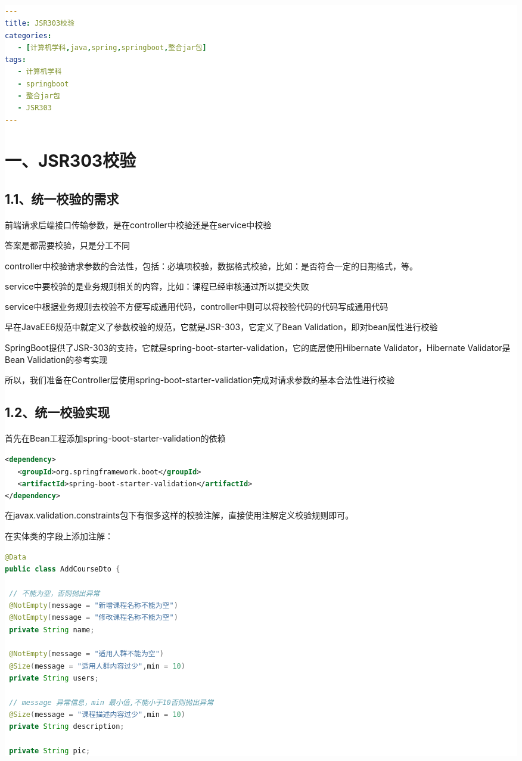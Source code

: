 ```yaml
---
title: JSR303校验
categories:
   - [计算机学科,java,spring,springboot,整合jar包]
tags:
   - 计算机学科
   - springboot
   - 整合jar包
   - JSR303
---
```


# 一、JSR303校验

## 1.1、统一校验的需求

前端请求后端接口传输参数，是在controller中校验还是在service中校验

答案是都需要校验，只是分工不同

controller中校验请求参数的合法性，包括：必填项校验，数据格式校验，比如：是否符合一定的日期格式，等。

service中要校验的是业务规则相关的内容，比如：课程已经审核通过所以提交失败

service中根据业务规则去校验不方便写成通用代码，controller中则可以将校验代码的代码写成通用代码

早在JavaEE6规范中就定义了参数校验的规范，它就是JSR-303，它定义了Bean Validation，即对bean属性进行校验

SpringBoot提供了JSR-303的支持，它就是spring-boot-starter-validation，它的底层使用Hibernate Validator，Hibernate Validator是Bean Validation的参考实现

所以，我们准备在Controller层使用spring-boot-starter-validation完成对请求参数的基本合法性进行校验

## 1.2、统一校验实现

首先在Bean工程添加spring-boot-starter-validation的依赖

```xml
<dependency>
   <groupId>org.springframework.boot</groupId>
   <artifactId>spring-boot-starter-validation</artifactId>
</dependency>
```

在javax.validation.constraints包下有很多这样的校验注解，直接使用注解定义校验规则即可。

在实体类的字段上添加注解：

```java
@Data
public class AddCourseDto {

 // 不能为空，否则抛出异常
 @NotEmpty(message = "新增课程名称不能为空")
 @NotEmpty(message = "修改课程名称不能为空")
 private String name;

 @NotEmpty(message = "适用人群不能为空")
 @Size(message = "适用人群内容过少",min = 10)
 private String users;

 // message 异常信息，min 最小值,不能小于10否则抛出异常
 @Size(message = "课程描述内容过少",min = 10)
 private String description;

 private String pic;
```